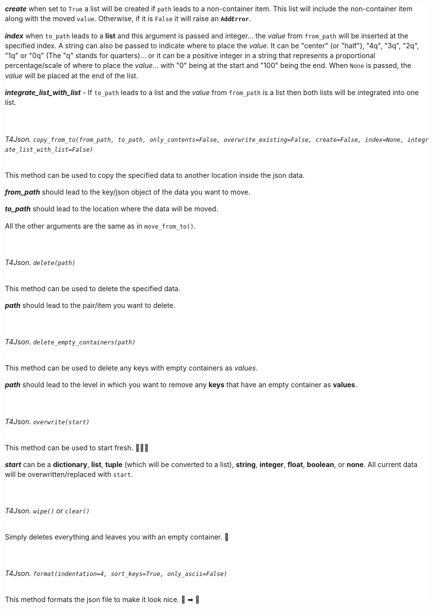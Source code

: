 ___create___ when set to ```True``` a list will be created if ```path``` leads to a non-container item. This list will include the non-container item along with the moved ```value```. Otherwise, if it is ```False``` it will raise an __```AddError```__.

___index___ when ```to_path``` leads to a __list__ and this argument is passed and integer... the _value_ from ```from_path``` will be inserted at the specified index. A string can also be passed to indicate where to place the _value_. It can be "center" (or "half"), "4q", "3q", "2q", "1q" or "0q" (The "q" stands for quarters)... or it can be a positive integer in a string that represents a proportional percentage/scale of where to place the _value_... with "0" being at the start and "100" being the end. When ```None``` is passed, the _value_ will be placed at the end of the list.

___integrate_list_with_list___ - If  ```to_path``` leads to a list and the _value_ from ```from_path``` is a list then both lists will be integrated into one list.


&emsp;
###### _T4Json._ ```copy_from_to(from_path, to_path, only_contents=False, overwrite_existing=False, create=False, index=None, integrate_list_with_list=False)```
This method can be used to copy the specified data to another location inside the json data.

___from_path___ should lead to the key/json object of the data you want to move.

___to_path___ should lead to the location where the data will be moved.

All the other arguments are the same as in ```move_from_to()```.


&emsp;
###### _T4Json._ ```delete(path)```
This method can be used to delete the specified data.

___path___ should lead to the pair/item you want to delete.


&emsp;
###### _T4Json._ ```delete_empty_containers(path)```
This method can be used to delete any keys with empty containers as _values_.

___path___ should lead to the level in which you want to remove any __keys__ that have an empty container as __values__.


&emsp;
###### _T4Json._ ```overwrite(start)```
This method can be used to start fresh. 🥕🍀🙂

___start___ can be a __dictionary__, __list__, __tuple__ (which will be converted to a list), __string__,  __integer__,  __float__,  __boolean__, or __none__. All current data will be overwritten/replaced with ```start```.


&emsp;
###### _T4Json._ ```wipe()``` or ```clear()```
Simply deletes everything and leaves you with an empty container. 🙁


&emsp;
###### _T4Json._ ```format(indentation=4, sort_keys=True, only_ascii=False)```
This method formats the json file to make it look nice. 🙁 ➡ 🙂
